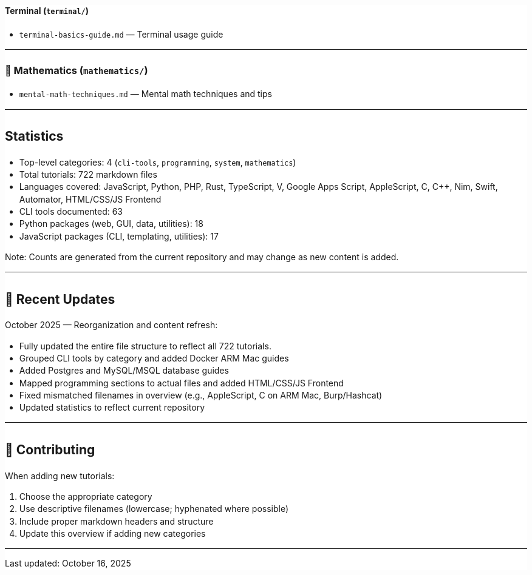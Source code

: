#### Terminal (`terminal/`)
- `terminal-basics-guide.md` — Terminal usage guide

---

### 🔢 Mathematics (`mathematics/`)

- `mental-math-techniques.md` — Mental math techniques and tips

---

##  Statistics

- Top-level categories: 4 (`cli-tools`, `programming`, `system`, `mathematics`)
- Total tutorials: 722 markdown files
- Languages covered: JavaScript, Python, PHP, Rust, TypeScript, V, Google Apps Script, AppleScript, C, C++, Nim, Swift, Automator, HTML/CSS/JS Frontend
- CLI tools documented: 63
- Python packages (web, GUI, data, utilities): 18
- JavaScript packages (CLI, templating, utilities): 17

Note: Counts are generated from the current repository and may change as new content is added.

---

## 🚀 Recent Updates

October 2025 — Reorganization and content refresh:

- Fully updated the entire file structure to reflect all 722 tutorials.
- Grouped CLI tools by category and added Docker ARM Mac guides
- Added Postgres and MySQL/MSQL database guides
- Mapped programming sections to actual files and added HTML/CSS/JS Frontend
- Fixed mismatched filenames in overview (e.g., AppleScript, C on ARM Mac, Burp/Hashcat)
- Updated statistics to reflect current repository

---

## 📝 Contributing

When adding new tutorials:

1. Choose the appropriate category
2. Use descriptive filenames (lowercase; hyphenated where possible)
3. Include proper markdown headers and structure
4. Update this overview if adding new categories

---

Last updated: October 16, 2025

